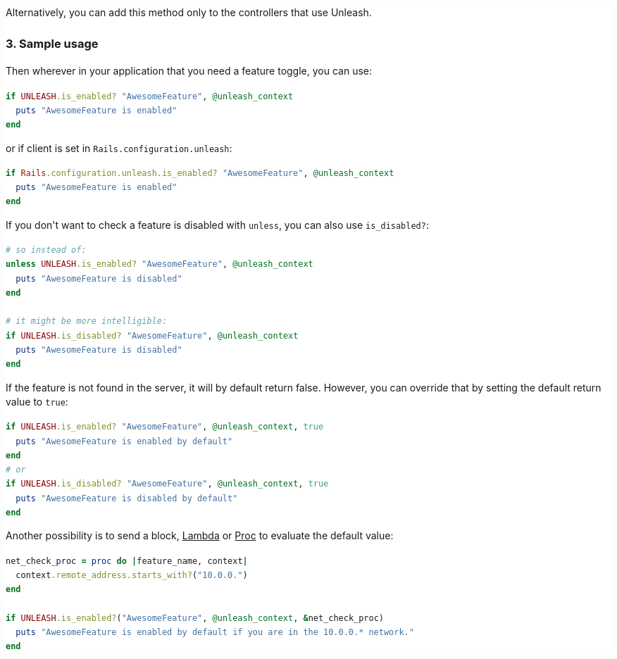 Alternatively, you can add this method only to the controllers that use Unleash.

### 3. Sample usage

Then wherever in your application that you need a feature toggle, you can use:

```ruby
if UNLEASH.is_enabled? "AwesomeFeature", @unleash_context
  puts "AwesomeFeature is enabled"
end
```

or if client is set in `Rails.configuration.unleash`:

```ruby
if Rails.configuration.unleash.is_enabled? "AwesomeFeature", @unleash_context
  puts "AwesomeFeature is enabled"
end
```

If you don't want to check a feature is disabled with `unless`, you can also use `is_disabled?`:

```ruby
# so instead of:
unless UNLEASH.is_enabled? "AwesomeFeature", @unleash_context
  puts "AwesomeFeature is disabled"
end

# it might be more intelligible:
if UNLEASH.is_disabled? "AwesomeFeature", @unleash_context
  puts "AwesomeFeature is disabled"
end
```

If the feature is not found in the server, it will by default return false.
However, you can override that by setting the default return value to `true`:

```ruby
if UNLEASH.is_enabled? "AwesomeFeature", @unleash_context, true
  puts "AwesomeFeature is enabled by default"
end
# or
if UNLEASH.is_disabled? "AwesomeFeature", @unleash_context, true
  puts "AwesomeFeature is disabled by default"
end
```

Another possibility is to send a block, [Lambda](https://ruby-doc.org/core-3.0.1/Kernel.html#method-i-lambda) or [Proc](https://ruby-doc.org/core-3.0.1/Proc.html#method-i-yield)
to evaluate the default value:

```ruby
net_check_proc = proc do |feature_name, context|
  context.remote_address.starts_with?("10.0.0.")
end

if UNLEASH.is_enabled?("AwesomeFeature", @unleash_context, &net_check_proc)
  puts "AwesomeFeature is enabled by default if you are in the 10.0.0.* network."
end
```
